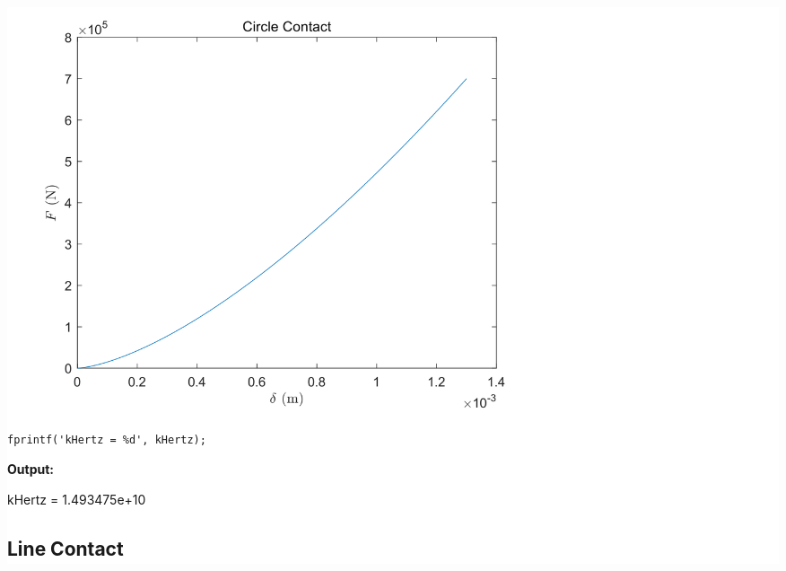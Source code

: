 <img src="/image/contactStiffness/6212-ball-analytics.svg" width = "70%"  /> 

```
fprintf('kHertz = %d', kHertz);
```
**Output:**

kHertz = 1.493475e+10

## Line Contact
